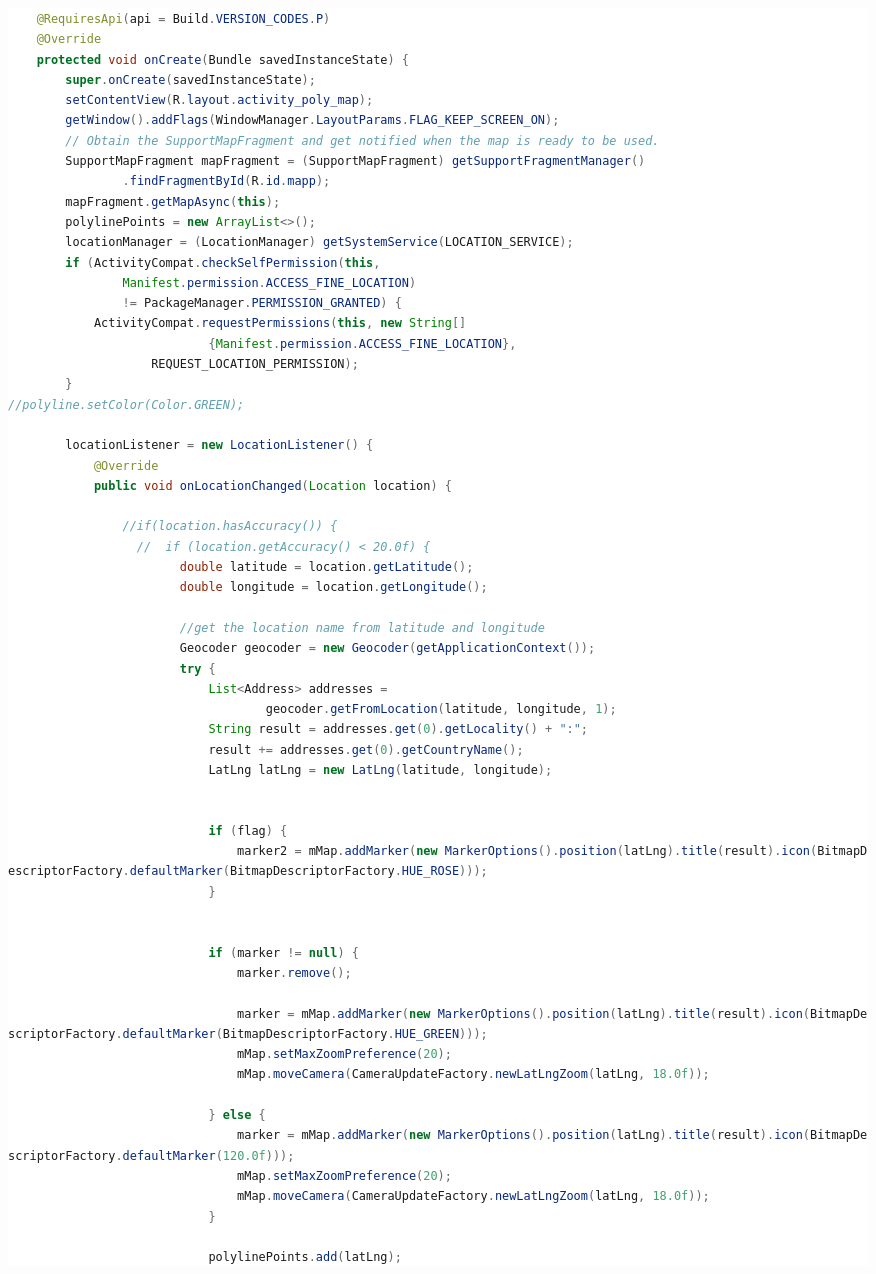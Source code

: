 ```java
    @RequiresApi(api = Build.VERSION_CODES.P)
    @Override
    protected void onCreate(Bundle savedInstanceState) {
        super.onCreate(savedInstanceState);
        setContentView(R.layout.activity_poly_map);
        getWindow().addFlags(WindowManager.LayoutParams.FLAG_KEEP_SCREEN_ON);
        // Obtain the SupportMapFragment and get notified when the map is ready to be used.
        SupportMapFragment mapFragment = (SupportMapFragment) getSupportFragmentManager()
                .findFragmentById(R.id.mapp);
        mapFragment.getMapAsync(this);
        polylinePoints = new ArrayList<>();
        locationManager = (LocationManager) getSystemService(LOCATION_SERVICE);
        if (ActivityCompat.checkSelfPermission(this,
                Manifest.permission.ACCESS_FINE_LOCATION)
                != PackageManager.PERMISSION_GRANTED) {
            ActivityCompat.requestPermissions(this, new String[]
                            {Manifest.permission.ACCESS_FINE_LOCATION},
                    REQUEST_LOCATION_PERMISSION);
        }
//polyline.setColor(Color.GREEN);

        locationListener = new LocationListener() {
            @Override
            public void onLocationChanged(Location location) {

                //if(location.hasAccuracy()) {
                  //  if (location.getAccuracy() < 20.0f) {
                        double latitude = location.getLatitude();
                        double longitude = location.getLongitude();

                        //get the location name from latitude and longitude
                        Geocoder geocoder = new Geocoder(getApplicationContext());
                        try {
                            List<Address> addresses =
                                    geocoder.getFromLocation(latitude, longitude, 1);
                            String result = addresses.get(0).getLocality() + ":";
                            result += addresses.get(0).getCountryName();
                            LatLng latLng = new LatLng(latitude, longitude);


                            if (flag) {
                                marker2 = mMap.addMarker(new MarkerOptions().position(latLng).title(result).icon(BitmapDescriptorFactory.defaultMarker(BitmapDescriptorFactory.HUE_ROSE)));
                            }


                            if (marker != null) {
                                marker.remove();

                                marker = mMap.addMarker(new MarkerOptions().position(latLng).title(result).icon(BitmapDescriptorFactory.defaultMarker(BitmapDescriptorFactory.HUE_GREEN)));
                                mMap.setMaxZoomPreference(20);
                                mMap.moveCamera(CameraUpdateFactory.newLatLngZoom(latLng, 18.0f));

                            } else {
                                marker = mMap.addMarker(new MarkerOptions().position(latLng).title(result).icon(BitmapDescriptorFactory.defaultMarker(120.0f)));
                                mMap.setMaxZoomPreference(20);
                                mMap.moveCamera(CameraUpdateFactory.newLatLngZoom(latLng, 18.0f));
                            }

                            polylinePoints.add(latLng);

```